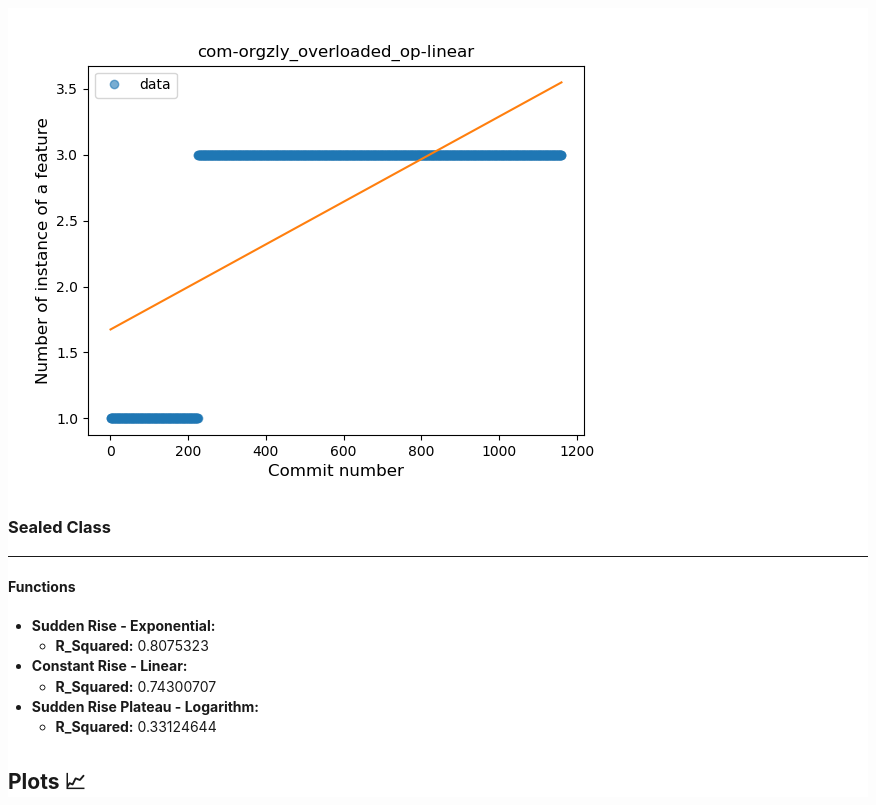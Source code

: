 ![com-orgzly T1](../plots/com-orgzly_overloaded_op_T1.png)
### <a name="sealed_class">Sealed Class</a>
----
#### Functions
* **Sudden Rise - Exponential:** ![equation](http://latex.codecogs.com/svg.latex?323.417053x%5E%7B1.001705%7D%20&plus;%201.167625)
    * **R_Squared:** 0.8075323
* **Constant Rise - Linear:** ![equation](http://latex.codecogs.com/svg.latex?0.002882x%20&plus;%201.310251)
    * **R_Squared:** 0.74300707
* **Sudden Rise Plateau - Logarithm:** ![equation](http://latex.codecogs.com/svg.latex?0.986512%5Clog_%7B7.264931%7D%28x%29%20&plus;%200.0)
    * **R_Squared:** 0.33124644

**Plots** :chart_with_upwards_trend:
-----
